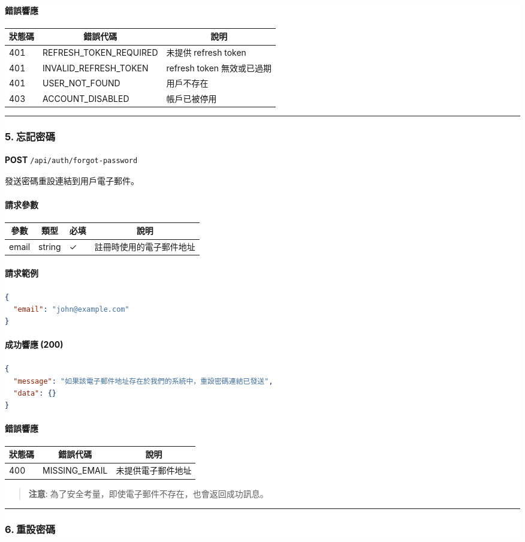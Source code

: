 #### 錯誤響應

| 狀態碼 | 錯誤代碼 | 說明 |
|--------|----------|------|
| 401 | REFRESH_TOKEN_REQUIRED | 未提供 refresh token |
| 401 | INVALID_REFRESH_TOKEN | refresh token 無效或已過期 |
| 401 | USER_NOT_FOUND | 用戶不存在 |
| 403 | ACCOUNT_DISABLED | 帳戶已被停用 |

---

### 5. 忘記密碼

**POST** `/api/auth/forgot-password`

發送密碼重設連結到用戶電子郵件。

#### 請求參數

| 參數 | 類型 | 必填 | 說明 |
|------|------|------|------|
| email | string | ✓ | 註冊時使用的電子郵件地址 |

#### 請求範例

```json
{
  "email": "john@example.com"
}
```

#### 成功響應 (200)

```json
{
  "message": "如果該電子郵件地址存在於我們的系統中，重設密碼連結已發送",
  "data": {}
}
```

#### 錯誤響應

| 狀態碼 | 錯誤代碼 | 說明 |
|--------|----------|------|
| 400 | MISSING_EMAIL | 未提供電子郵件地址 |

> **注意**: 為了安全考量，即使電子郵件不存在，也會返回成功訊息。

---

### 6. 重設密碼
